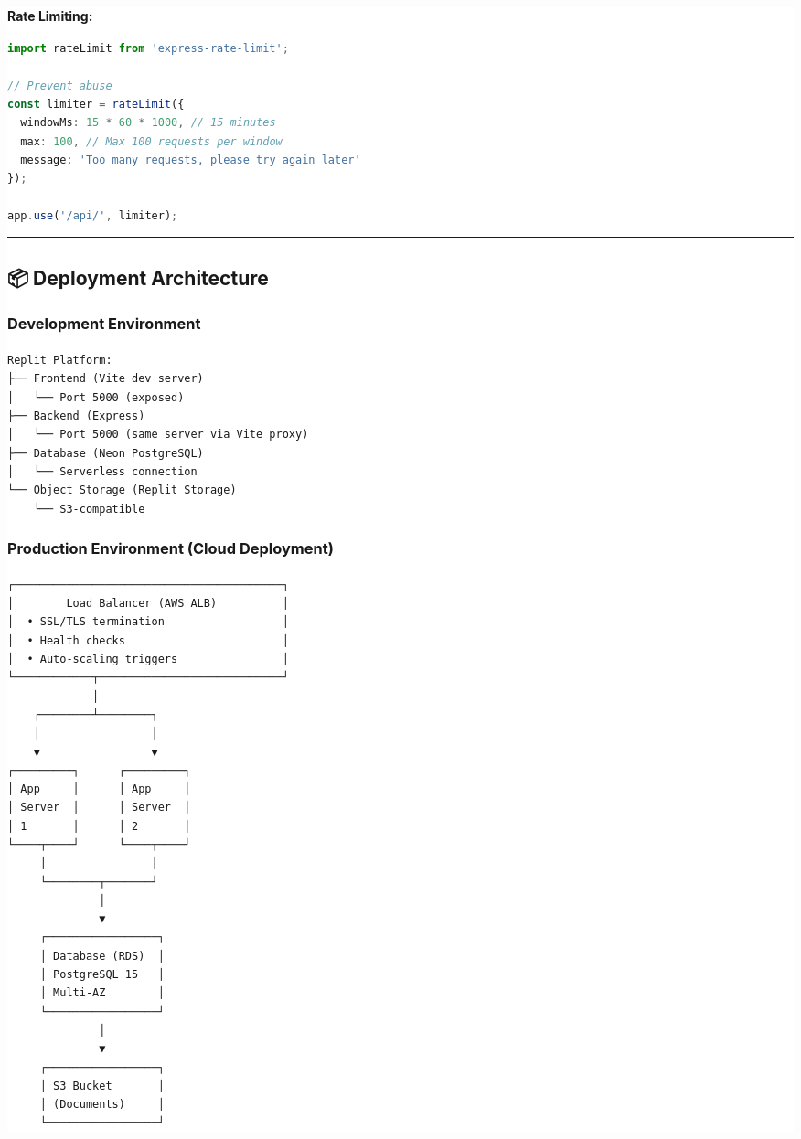 **Rate Limiting:**
```typescript
import rateLimit from 'express-rate-limit';

// Prevent abuse
const limiter = rateLimit({
  windowMs: 15 * 60 * 1000, // 15 minutes
  max: 100, // Max 100 requests per window
  message: 'Too many requests, please try again later'
});

app.use('/api/', limiter);
```

---

## 📦 Deployment Architecture

### Development Environment

```
Replit Platform:
├── Frontend (Vite dev server)
│   └── Port 5000 (exposed)
├── Backend (Express)
│   └── Port 5000 (same server via Vite proxy)
├── Database (Neon PostgreSQL)
│   └── Serverless connection
└── Object Storage (Replit Storage)
    └── S3-compatible
```

### Production Environment (Cloud Deployment)

```
┌─────────────────────────────────────────┐
│        Load Balancer (AWS ALB)          │
│  • SSL/TLS termination                  │
│  • Health checks                        │
│  • Auto-scaling triggers                │
└────────────┬────────────────────────────┘
             │
    ┌────────┴────────┐
    │                 │
    ▼                 ▼
┌─────────┐      ┌─────────┐
│ App     │      │ App     │
│ Server  │      │ Server  │
│ 1       │      │ 2       │
└────┬────┘      └────┬────┘
     │                │
     └────────┬───────┘
              │
              ▼
     ┌─────────────────┐
     │ Database (RDS)  │
     │ PostgreSQL 15   │
     │ Multi-AZ        │
     └─────────────────┘
              │
              ▼
     ┌─────────────────┐
     │ S3 Bucket       │
     │ (Documents)     │
     └─────────────────┘
```